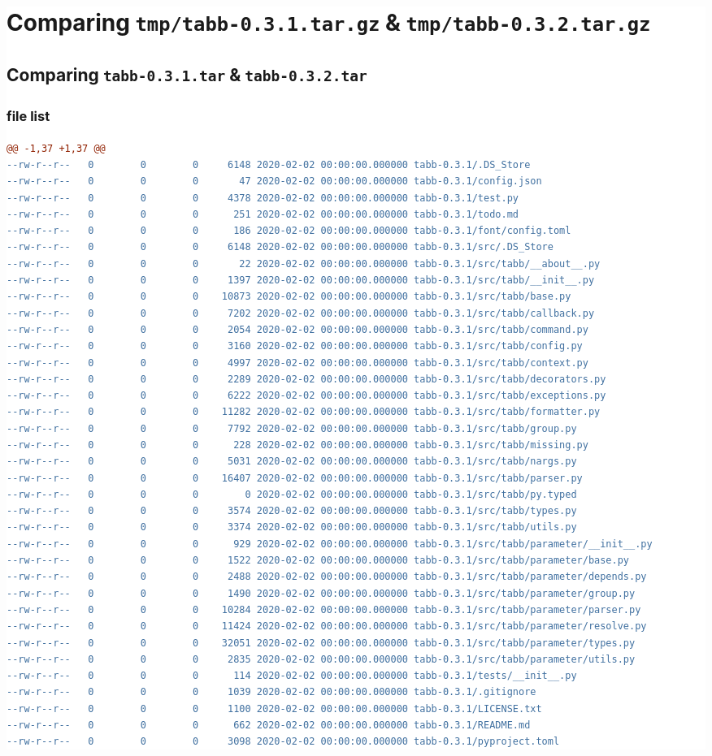# Comparing `tmp/tabb-0.3.1.tar.gz` & `tmp/tabb-0.3.2.tar.gz`

## Comparing `tabb-0.3.1.tar` & `tabb-0.3.2.tar`

### file list

```diff
@@ -1,37 +1,37 @@
--rw-r--r--   0        0        0     6148 2020-02-02 00:00:00.000000 tabb-0.3.1/.DS_Store
--rw-r--r--   0        0        0       47 2020-02-02 00:00:00.000000 tabb-0.3.1/config.json
--rw-r--r--   0        0        0     4378 2020-02-02 00:00:00.000000 tabb-0.3.1/test.py
--rw-r--r--   0        0        0      251 2020-02-02 00:00:00.000000 tabb-0.3.1/todo.md
--rw-r--r--   0        0        0      186 2020-02-02 00:00:00.000000 tabb-0.3.1/font/config.toml
--rw-r--r--   0        0        0     6148 2020-02-02 00:00:00.000000 tabb-0.3.1/src/.DS_Store
--rw-r--r--   0        0        0       22 2020-02-02 00:00:00.000000 tabb-0.3.1/src/tabb/__about__.py
--rw-r--r--   0        0        0     1397 2020-02-02 00:00:00.000000 tabb-0.3.1/src/tabb/__init__.py
--rw-r--r--   0        0        0    10873 2020-02-02 00:00:00.000000 tabb-0.3.1/src/tabb/base.py
--rw-r--r--   0        0        0     7202 2020-02-02 00:00:00.000000 tabb-0.3.1/src/tabb/callback.py
--rw-r--r--   0        0        0     2054 2020-02-02 00:00:00.000000 tabb-0.3.1/src/tabb/command.py
--rw-r--r--   0        0        0     3160 2020-02-02 00:00:00.000000 tabb-0.3.1/src/tabb/config.py
--rw-r--r--   0        0        0     4997 2020-02-02 00:00:00.000000 tabb-0.3.1/src/tabb/context.py
--rw-r--r--   0        0        0     2289 2020-02-02 00:00:00.000000 tabb-0.3.1/src/tabb/decorators.py
--rw-r--r--   0        0        0     6222 2020-02-02 00:00:00.000000 tabb-0.3.1/src/tabb/exceptions.py
--rw-r--r--   0        0        0    11282 2020-02-02 00:00:00.000000 tabb-0.3.1/src/tabb/formatter.py
--rw-r--r--   0        0        0     7792 2020-02-02 00:00:00.000000 tabb-0.3.1/src/tabb/group.py
--rw-r--r--   0        0        0      228 2020-02-02 00:00:00.000000 tabb-0.3.1/src/tabb/missing.py
--rw-r--r--   0        0        0     5031 2020-02-02 00:00:00.000000 tabb-0.3.1/src/tabb/nargs.py
--rw-r--r--   0        0        0    16407 2020-02-02 00:00:00.000000 tabb-0.3.1/src/tabb/parser.py
--rw-r--r--   0        0        0        0 2020-02-02 00:00:00.000000 tabb-0.3.1/src/tabb/py.typed
--rw-r--r--   0        0        0     3574 2020-02-02 00:00:00.000000 tabb-0.3.1/src/tabb/types.py
--rw-r--r--   0        0        0     3374 2020-02-02 00:00:00.000000 tabb-0.3.1/src/tabb/utils.py
--rw-r--r--   0        0        0      929 2020-02-02 00:00:00.000000 tabb-0.3.1/src/tabb/parameter/__init__.py
--rw-r--r--   0        0        0     1522 2020-02-02 00:00:00.000000 tabb-0.3.1/src/tabb/parameter/base.py
--rw-r--r--   0        0        0     2488 2020-02-02 00:00:00.000000 tabb-0.3.1/src/tabb/parameter/depends.py
--rw-r--r--   0        0        0     1490 2020-02-02 00:00:00.000000 tabb-0.3.1/src/tabb/parameter/group.py
--rw-r--r--   0        0        0    10284 2020-02-02 00:00:00.000000 tabb-0.3.1/src/tabb/parameter/parser.py
--rw-r--r--   0        0        0    11424 2020-02-02 00:00:00.000000 tabb-0.3.1/src/tabb/parameter/resolve.py
--rw-r--r--   0        0        0    32051 2020-02-02 00:00:00.000000 tabb-0.3.1/src/tabb/parameter/types.py
--rw-r--r--   0        0        0     2835 2020-02-02 00:00:00.000000 tabb-0.3.1/src/tabb/parameter/utils.py
--rw-r--r--   0        0        0      114 2020-02-02 00:00:00.000000 tabb-0.3.1/tests/__init__.py
--rw-r--r--   0        0        0     1039 2020-02-02 00:00:00.000000 tabb-0.3.1/.gitignore
--rw-r--r--   0        0        0     1100 2020-02-02 00:00:00.000000 tabb-0.3.1/LICENSE.txt
--rw-r--r--   0        0        0      662 2020-02-02 00:00:00.000000 tabb-0.3.1/README.md
--rw-r--r--   0        0        0     3098 2020-02-02 00:00:00.000000 tabb-0.3.1/pyproject.toml
```